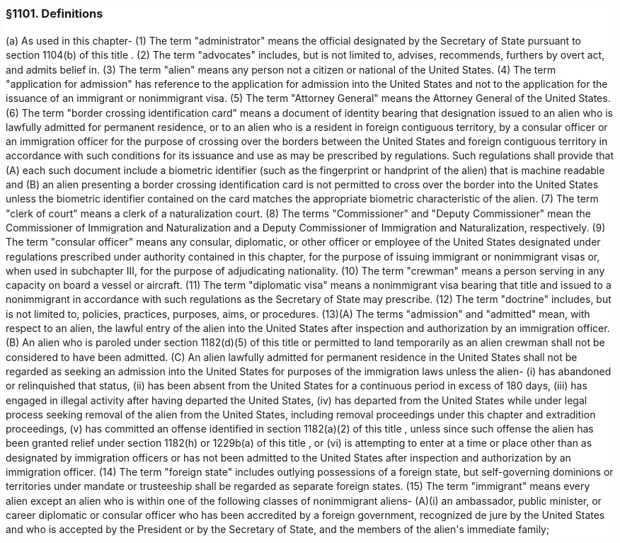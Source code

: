 
### §1101\. Definitions
 (a) As used in this chapter\-
 (1\) The term "administrator" means the official designated by the Secretary of State pursuant to
 section 1104(b) of this title
 .
 (2\) The term "advocates" includes, but is not limited to, advises, recommends, furthers by overt act, and admits belief in.
 (3\) The term "alien" means any person not a citizen or national of the United States.
 (4\) The term "application for admission" has reference to the application for admission into the United States and not to the application for the issuance of an immigrant or nonimmigrant visa.
 (5\) The term "Attorney General" means the Attorney General of the United States.
 (6\) The term "border crossing identification card" means a document of identity bearing that designation issued to an alien who is lawfully admitted for permanent residence, or to an alien who is a resident in foreign contiguous territory, by a consular officer or an immigration officer for the purpose of crossing over the borders between the United States and foreign contiguous territory in accordance with such conditions for its issuance and use as may be prescribed by regulations. Such regulations shall provide that (A) each such document include a biometric identifier (such as the fingerprint or handprint of the alien) that is machine readable and (B) an alien presenting a border crossing identification card is not permitted to cross over the border into the United States unless the biometric identifier contained on the card matches the appropriate biometric characteristic of the alien.
 (7\) The term "clerk of court" means a clerk of a naturalization court.
 (8\) The terms "Commissioner" and "Deputy Commissioner" mean the Commissioner of Immigration and Naturalization and a Deputy Commissioner of Immigration and Naturalization, respectively.
 (9\) The term "consular officer" means any consular, diplomatic, or other officer or employee of the United States designated under regulations prescribed under authority contained in this chapter, for the purpose of issuing immigrant or nonimmigrant visas or, when used in subchapter III, for the purpose of adjudicating nationality.
 (10\) The term "crewman" means a person serving in any capacity on board a vessel or aircraft.
 (11\) The term "diplomatic visa" means a nonimmigrant visa bearing that title and issued to a nonimmigrant in accordance with such regulations as the Secretary of State may prescribe.
 (12\) The term "doctrine" includes, but is not limited to, policies, practices, purposes, aims, or procedures.
 (13\)(A) The terms "admission" and "admitted" mean, with respect to an alien, the lawful entry of the alien into the United States after inspection and authorization by an immigration officer.
 (B) An alien who is paroled under
 section 1182(d)(5\) of this title
 or permitted to land temporarily as an alien crewman shall not be considered to have been admitted.
 (C) An alien lawfully admitted for permanent residence in the United States shall not be regarded as seeking an admission into the United States for purposes of the immigration laws unless the alien\-
 (i) has abandoned or relinquished that status,
 (ii) has been absent from the United States for a continuous period in excess of 180 days,
 (iii) has engaged in illegal activity after having departed the United States,
 (iv) has departed from the United States while under legal process seeking removal of the alien from the United States, including removal proceedings under this chapter and extradition proceedings,
 (v) has committed an offense identified in
 section 1182(a)(2\) of this title
 , unless since such offense the alien has been granted relief under
 section 1182(h) or 1229b(a) of this title
 , or
 (vi) is attempting to enter at a time or place other than as designated by immigration officers or has not been admitted to the United States after inspection and authorization by an immigration officer.
 (14\) The term "foreign state" includes outlying possessions of a foreign state, but self\-governing dominions or territories under mandate or trusteeship shall be regarded as separate foreign states.
 (15\) The term "immigrant" means every alien except an alien who is within one of the following classes of nonimmigrant aliens\-
 (A)(i) an ambassador, public minister, or career diplomatic or consular officer who has been accredited by a foreign government, recognized de jure by the United States and who is accepted by the President or by the Secretary of State, and the members of the alien's immediate family;